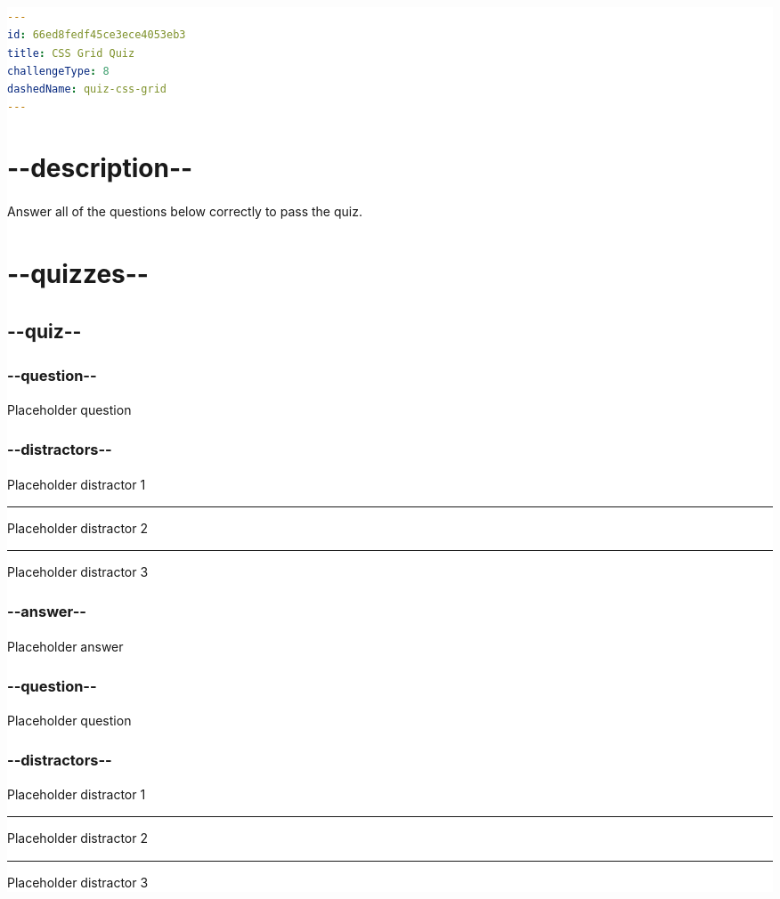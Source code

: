```yaml
---
id: 66ed8fedf45ce3ece4053eb3
title: CSS Grid Quiz
challengeType: 8
dashedName: quiz-css-grid
---
```


# --description--

Answer all of the questions below correctly to pass the quiz.

# --quizzes--

## --quiz--

### --question--

Placeholder question

### --distractors--

Placeholder distractor 1

---

Placeholder distractor 2

---

Placeholder distractor 3

### --answer--

Placeholder answer

### --question--

Placeholder question

### --distractors--

Placeholder distractor 1

---

Placeholder distractor 2

---

Placeholder distractor 3
